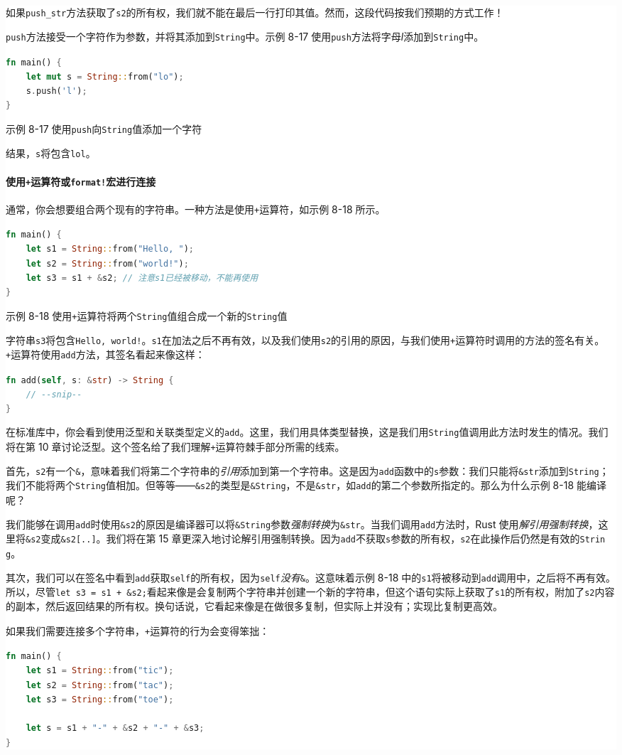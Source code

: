 如果`push_str`方法获取了`s2`的所有权，我们就不能在最后一行打印其值。然而，这段代码按我们预期的方式工作！

`push`方法接受一个字符作为参数，并将其添加到`String`中。示例 8-17 使用`push`方法将字母*l*添加到`String`中。

```rust
fn main() {
    let mut s = String::from("lo");
    s.push('l');
}
```

示例 8-17 使用`push`向`String`值添加一个字符

结果，`s`将包含`lol`。

#### 使用`+`运算符或`format!`宏进行连接

通常，你会想要组合两个现有的字符串。一种方法是使用`+`运算符，如示例 8-18 所示。

```rust
fn main() {
    let s1 = String::from("Hello, ");
    let s2 = String::from("world!");
    let s3 = s1 + &s2; // 注意s1已经被移动，不能再使用
}
```

示例 8-18 使用`+`运算符将两个`String`值组合成一个新的`String`值

字符串`s3`将包含`Hello, world!`。`s1`在加法之后不再有效，以及我们使用`s2`的引用的原因，与我们使用`+`运算符时调用的方法的签名有关。`+`运算符使用`add`方法，其签名看起来像这样：

```rust
fn add(self, s: &str) -> String {
    // --snip--
}
```

在标准库中，你会看到使用泛型和关联类型定义的`add`。这里，我们用具体类型替换，这是我们用`String`值调用此方法时发生的情况。我们将在第 10 章讨论泛型。这个签名给了我们理解`+`运算符棘手部分所需的线索。

首先，`s2`有一个`&`，意味着我们将第二个字符串的*引用*添加到第一个字符串。这是因为`add`函数中的`s`参数：我们只能将`&str`添加到`String`；我们不能将两个`String`值相加。但等等——`&s2`的类型是`&String`，不是`&str`，如`add`的第二个参数所指定的。那么为什么示例 8-18 能编译呢？

我们能够在调用`add`时使用`&s2`的原因是编译器可以将`&String`参数*强制转换*为`&str`。当我们调用`add`方法时，Rust 使用*解引用强制转换*，这里将`&s2`变成`&s2[..]`。我们将在第 15 章更深入地讨论解引用强制转换。因为`add`不获取`s`参数的所有权，`s2`在此操作后仍然是有效的`String`。

其次，我们可以在签名中看到`add`获取`self`的所有权，因为`self`_没有_`&`。这意味着示例 8-18 中的`s1`将被移动到`add`调用中，之后将不再有效。所以，尽管`let s3 = s1 + &s2;`看起来像是会复制两个字符串并创建一个新的字符串，但这个语句实际上获取了`s1`的所有权，附加了`s2`内容的副本，然后返回结果的所有权。换句话说，它看起来像是在做很多复制，但实际上并没有；实现比复制更高效。

如果我们需要连接多个字符串，`+`运算符的行为会变得笨拙：

```rust
fn main() {
    let s1 = String::from("tic");
    let s2 = String::from("tac");
    let s3 = String::from("toe");

    let s = s1 + "-" + &s2 + "-" + &s3;
}
```
